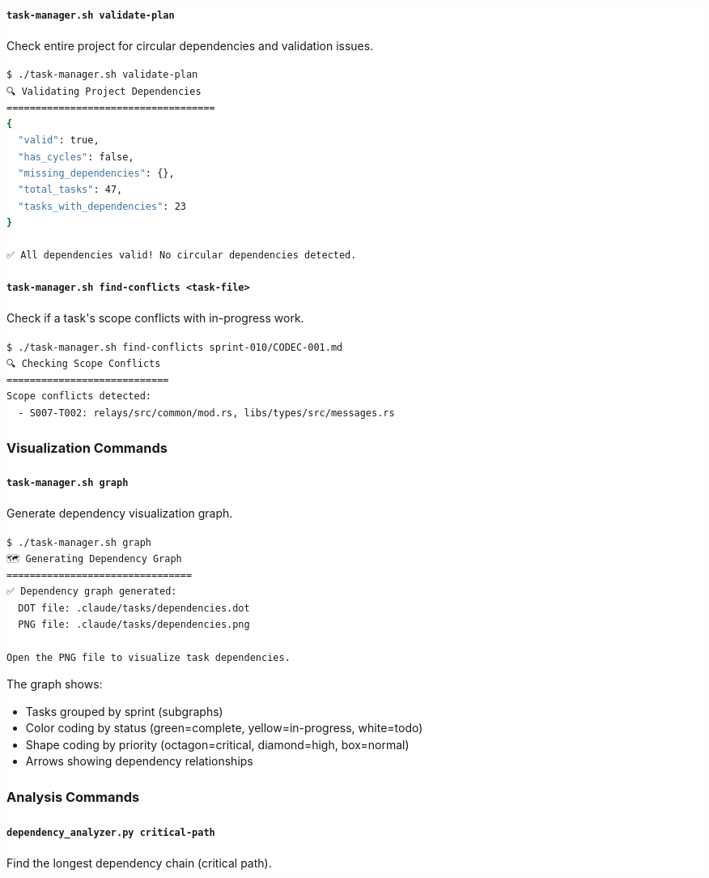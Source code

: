 #### `task-manager.sh validate-plan`
Check entire project for circular dependencies and validation issues.

```bash
$ ./task-manager.sh validate-plan
🔍 Validating Project Dependencies
====================================
{
  "valid": true,
  "has_cycles": false,
  "missing_dependencies": {},
  "total_tasks": 47,
  "tasks_with_dependencies": 23
}

✅ All dependencies valid! No circular dependencies detected.
```

#### `task-manager.sh find-conflicts <task-file>`
Check if a task's scope conflicts with in-progress work.

```bash
$ ./task-manager.sh find-conflicts sprint-010/CODEC-001.md
🔍 Checking Scope Conflicts
============================
Scope conflicts detected:
  - S007-T002: relays/src/common/mod.rs, libs/types/src/messages.rs
```

### Visualization Commands

#### `task-manager.sh graph`
Generate dependency visualization graph.

```bash
$ ./task-manager.sh graph
🗺️ Generating Dependency Graph
================================
✅ Dependency graph generated:
  DOT file: .claude/tasks/dependencies.dot
  PNG file: .claude/tasks/dependencies.png

Open the PNG file to visualize task dependencies.
```

The graph shows:
- Tasks grouped by sprint (subgraphs)
- Color coding by status (green=complete, yellow=in-progress, white=todo)
- Shape coding by priority (octagon=critical, diamond=high, box=normal)
- Arrows showing dependency relationships

### Analysis Commands

#### `dependency_analyzer.py critical-path`
Find the longest dependency chain (critical path).
